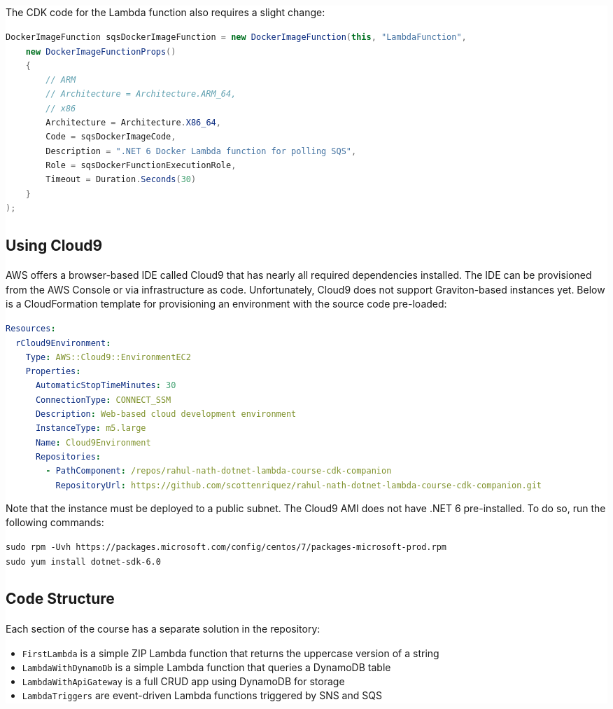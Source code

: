 The CDK code for the Lambda function also requires a slight change:
```csharp
DockerImageFunction sqsDockerImageFunction = new DockerImageFunction(this, "LambdaFunction",
    new DockerImageFunctionProps()
    {
        // ARM
        // Architecture = Architecture.ARM_64,
        // x86
        Architecture = Architecture.X86_64,
        Code = sqsDockerImageCode,
        Description = ".NET 6 Docker Lambda function for polling SQS",
        Role = sqsDockerFunctionExecutionRole,
        Timeout = Duration.Seconds(30) 
    }
);
```

## Using Cloud9
AWS offers a browser-based IDE called Cloud9 that has nearly all required dependencies installed. The IDE can be provisioned from the AWS Console or via infrastructure as code. Unfortunately, Cloud9 does not support Graviton-based instances yet. Below is a CloudFormation template for provisioning an environment with the source code pre-loaded:
```yaml
Resources:
  rCloud9Environment:
    Type: AWS::Cloud9::EnvironmentEC2
    Properties:
      AutomaticStopTimeMinutes: 30
      ConnectionType: CONNECT_SSM
      Description: Web-based cloud development environment
      InstanceType: m5.large	
      Name: Cloud9Environment
      Repositories: 
        - PathComponent: /repos/rahul-nath-dotnet-lambda-course-cdk-companion
          RepositoryUrl: https://github.com/scottenriquez/rahul-nath-dotnet-lambda-course-cdk-companion.git
```

Note that the instance must be deployed to a public subnet. The Cloud9 AMI does not have .NET 6 pre-installed. To do so, run the following commands:
```shell
sudo rpm -Uvh https://packages.microsoft.com/config/centos/7/packages-microsoft-prod.rpm
sudo yum install dotnet-sdk-6.0
```

## Code Structure
Each section of the course has a separate solution in the repository:
- `FirstLambda` is a simple ZIP Lambda function that returns the uppercase version of a string 
- `LambdaWithDynamoDb` is a simple Lambda function that queries a DynamoDB table
- `LambdaWithApiGateway` is a full CRUD app using DynamoDB for storage 
- `LambdaTriggers` are event-driven Lambda functions triggered by SNS and SQS
